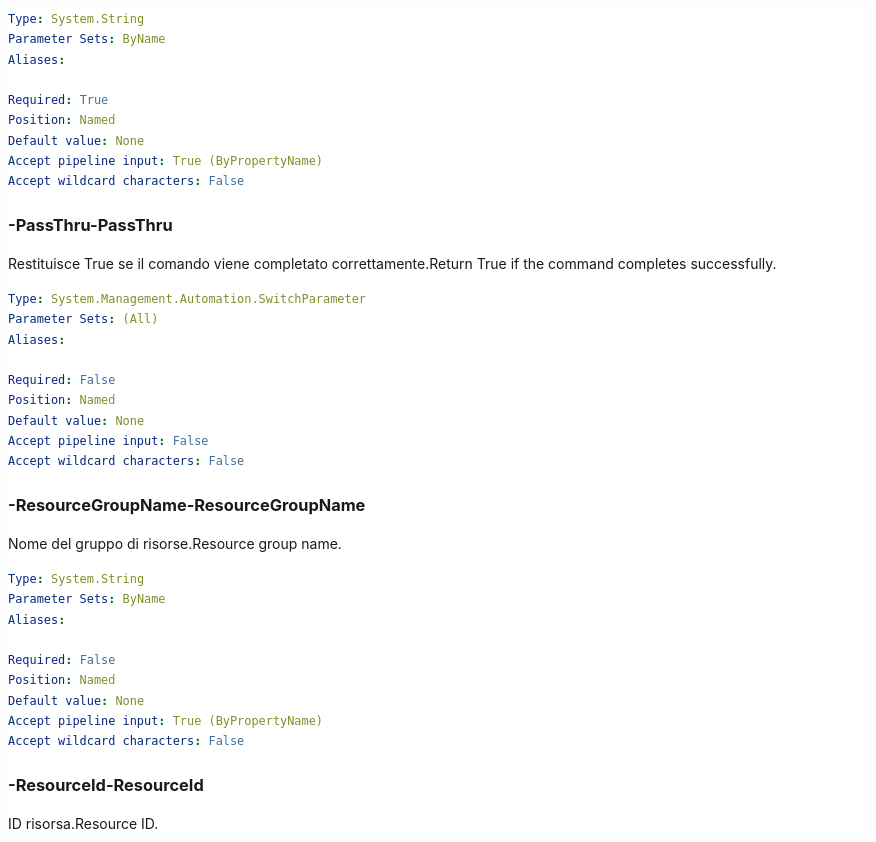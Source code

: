 ```yaml
Type: System.String
Parameter Sets: ByName
Aliases:

Required: True
Position: Named
Default value: None
Accept pipeline input: True (ByPropertyName)
Accept wildcard characters: False
```

### <span data-ttu-id="ac56c-132">-PassThru</span><span class="sxs-lookup"><span data-stu-id="ac56c-132">-PassThru</span></span>
<span data-ttu-id="ac56c-133">Restituisce True se il comando viene completato correttamente.</span><span class="sxs-lookup"><span data-stu-id="ac56c-133">Return True if the command completes successfully.</span></span>

```yaml
Type: System.Management.Automation.SwitchParameter
Parameter Sets: (All)
Aliases:

Required: False
Position: Named
Default value: None
Accept pipeline input: False
Accept wildcard characters: False
```

### <span data-ttu-id="ac56c-134">-ResourceGroupName</span><span class="sxs-lookup"><span data-stu-id="ac56c-134">-ResourceGroupName</span></span>
<span data-ttu-id="ac56c-135">Nome del gruppo di risorse.</span><span class="sxs-lookup"><span data-stu-id="ac56c-135">Resource group name.</span></span>

```yaml
Type: System.String
Parameter Sets: ByName
Aliases:

Required: False
Position: Named
Default value: None
Accept pipeline input: True (ByPropertyName)
Accept wildcard characters: False
```

### <span data-ttu-id="ac56c-136">-ResourceId</span><span class="sxs-lookup"><span data-stu-id="ac56c-136">-ResourceId</span></span>
<span data-ttu-id="ac56c-137">ID risorsa.</span><span class="sxs-lookup"><span data-stu-id="ac56c-137">Resource ID.</span></span>
